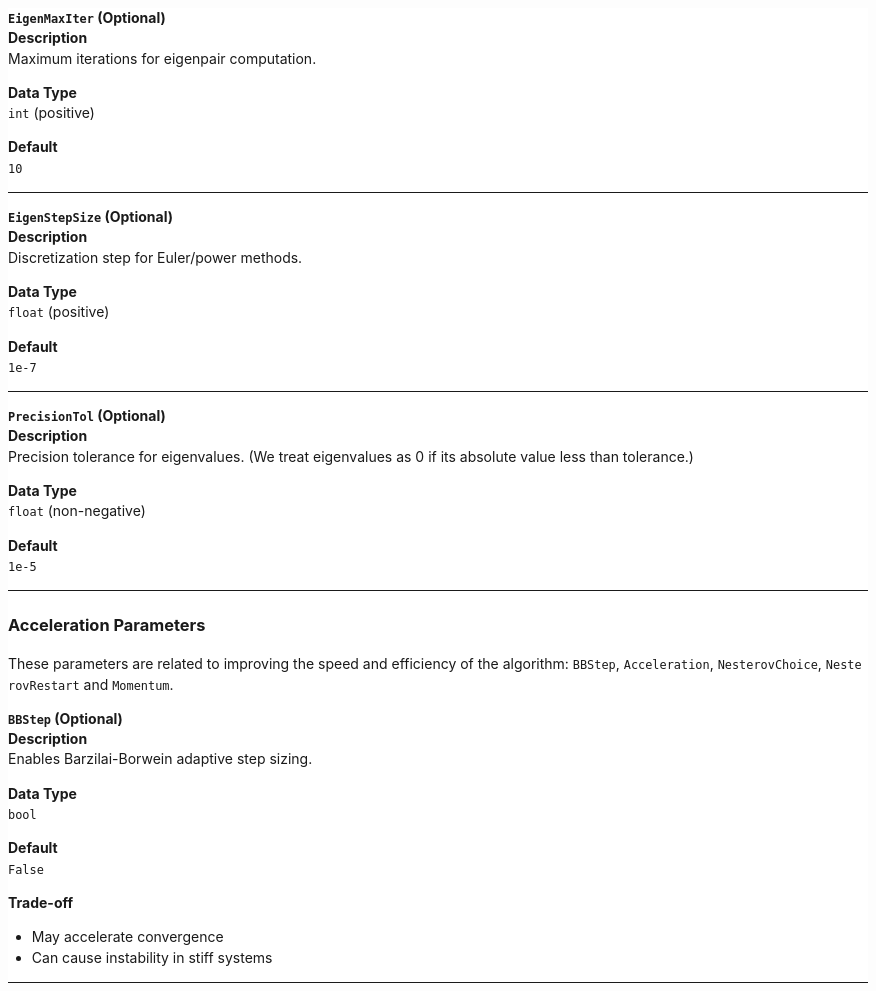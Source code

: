 
**`EigenMaxIter` (Optional)**  
**Description**  
Maximum iterations for eigenpair computation.  

**Data Type**  
`int` (positive) 

**Default**  
`10`  

--- 

**`EigenStepSize` (Optional)**  
**Description**  
Discretization step for Euler/power methods.  

**Data Type**  
`float` (positive)

**Default**  
`1e-7`  

--- 

**`PrecisionTol` (Optional)**  
**Description**  
Precision tolerance for eigenvalues. (We treat eigenvalues as 0 if its absolute value less than tolerance.)  

**Data Type**  
`float` (non-negative) 

**Default**  
`1e-5`   

--- 

### Acceleration Parameters
These parameters are related to improving the speed and efficiency of the algorithm:
`BBStep`, `Acceleration`, `NesterovChoice`, `NesterovRestart` and `Momentum`.

**`BBStep` (Optional)**  
**Description**  
Enables Barzilai-Borwein adaptive step sizing.  

**Data Type**  
`bool`  

**Default**  
`False`  

**Trade-off**  
- May accelerate convergence  
- Can cause instability in stiff systems  

---
